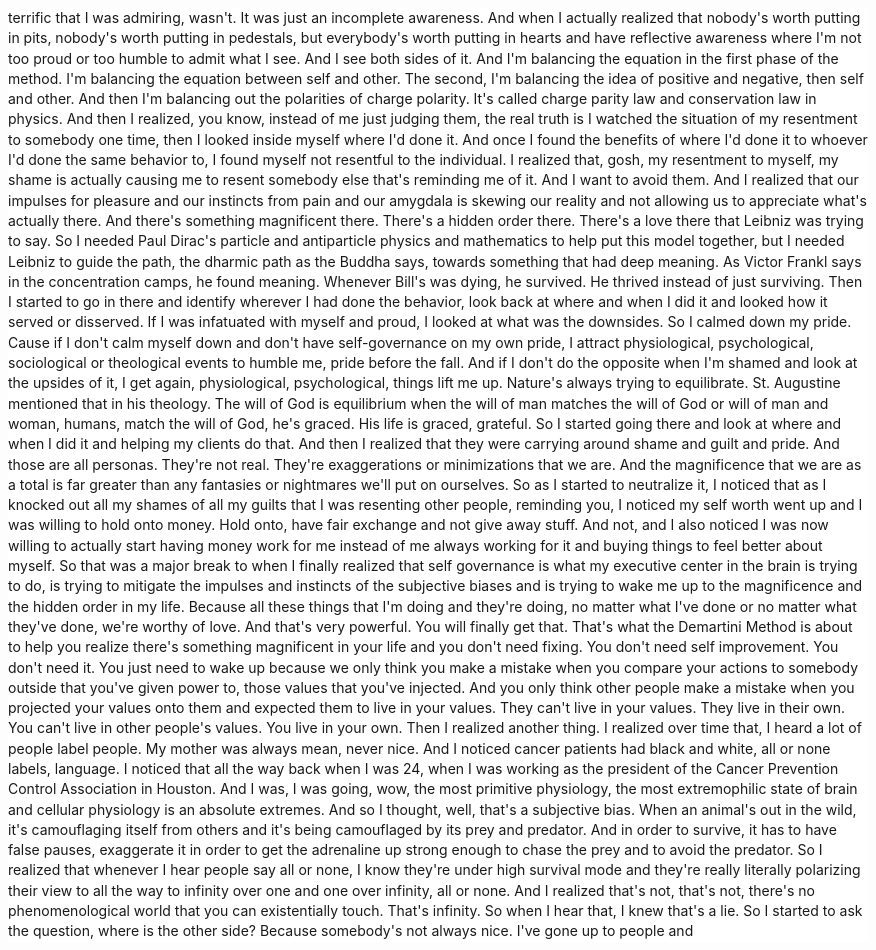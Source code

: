 terrific that I was admiring, wasn't. It was just an incomplete awareness. And when I actually realized that nobody's worth putting in pits, nobody's worth putting in pedestals, but everybody's worth putting in hearts and have reflective awareness where I'm not too proud or too humble to admit what I see. And I see both sides of it. And I'm balancing the equation in the first phase of the method. I'm balancing the equation between self and other. The second, I'm balancing the idea of positive and negative, then self and other. And then I'm balancing out the polarities of charge polarity. It's called charge parity law and conservation law in physics. And then I realized, you know, instead of me just judging them, the real truth is I watched the situation of my resentment to somebody one time, then I looked inside myself where I'd done it. And once I found the benefits of where I'd done it to whoever I'd done the same behavior to, I found myself not resentful to the individual. I realized that, gosh, my resentment to myself, my shame is actually causing me to resent somebody else that's reminding me of it. And I want to avoid them. And I realized that our impulses for pleasure and our instincts from pain and our amygdala is skewing our reality and not allowing us to appreciate what's actually there. And there's something magnificent there. There's a hidden order there. There's a love there that Leibniz was trying to say. So I needed Paul Dirac's particle and antiparticle physics and mathematics to help put this model together, but I needed Leibniz to guide the path, the dharmic path as the Buddha says, towards something that had deep meaning. As Victor Frankl says in the concentration camps, he found meaning. Whenever Bill's was dying, he survived. He thrived instead of just surviving. Then I started to go in there and identify wherever I had done the behavior, look back at where and when I did it and looked how it served or disserved. If I was infatuated with myself and proud, I looked at what was the downsides. So I calmed down my pride. Cause if I don't calm myself down and don't have self-governance on my own pride, I attract physiological, psychological, sociological or theological events to humble me, pride before the fall. And if I don't do the opposite when I'm shamed and look at the upsides of it, I get again, physiological, psychological, things lift me up. Nature's always trying to equilibrate. St. Augustine mentioned that in his theology. The will of God is equilibrium when the will of man matches the will of God or will of man and woman, humans, match the will of God, he's graced. His life is graced, grateful. So I started going there and look at where and when I did it and helping my clients do that. And then I realized that they were carrying around shame and guilt and pride. And those are all personas. They're not real. They're exaggerations or minimizations that we are. And the magnificence that we are as a total is far greater than any fantasies or nightmares we'll put on ourselves. So as I started to neutralize it, I noticed that as I knocked out all my shames of all my guilts that I was resenting other people, reminding you, I noticed my self worth went up and I was willing to hold onto money. Hold onto, have fair exchange and not give away stuff. And not, and I also noticed I was now willing to actually start having money work for me instead of me always working for it and buying things to feel better about myself. So that was a major break to when I finally realized that self governance is what my executive center in the brain is trying to do, is trying to mitigate the impulses and instincts of the subjective biases and is trying to wake me up to the magnificence and the hidden order in my life. Because all these things that I'm doing and they're doing, no matter what I've done or no matter what they've done, we're worthy of love. And that's very powerful. You will finally get that. That's what the Demartini Method is about to help you realize there's something magnificent in your life and you don't need fixing. You don't need self improvement. You don't need it. You just need to wake up because we only think you make a mistake when you compare your actions to somebody outside that you've given power to, those values that you've injected. And you only think other people make a mistake when you projected your values onto them and expected them to live in your values. They can't live in your values. They live in their own. You can't live in other people's values. You live in your own. Then I realized another thing. I realized over time that, I heard a lot of people label people. My mother was always mean, never nice. And I noticed cancer patients had black and white, all or none labels, language. I noticed that all the way back when I was 24, when I was working as the president of the Cancer Prevention Control Association in Houston. And I was, I was going, wow, the most primitive physiology, the most extremophilic state of brain and cellular physiology is an absolute extremes. And so I thought, well, that's a subjective bias. When an animal's out in the wild, it's camouflaging itself from others and it's being camouflaged by its prey and predator. And in order to survive, it has to have false pauses, exaggerate it in order to get the adrenaline up strong enough to chase the prey and to avoid the predator. So I realized that whenever I hear people say all or none, I know they're under high survival mode and they're really literally polarizing their view to all the way to infinity over one and one over infinity, all or none. And I realized that's not, that's not, there's no phenomenological world that you can existentially touch. That's infinity. So when I hear that, I knew that's a lie. So I started to ask the question, where is the other side? Because somebody's not always nice. I've gone up to people and
